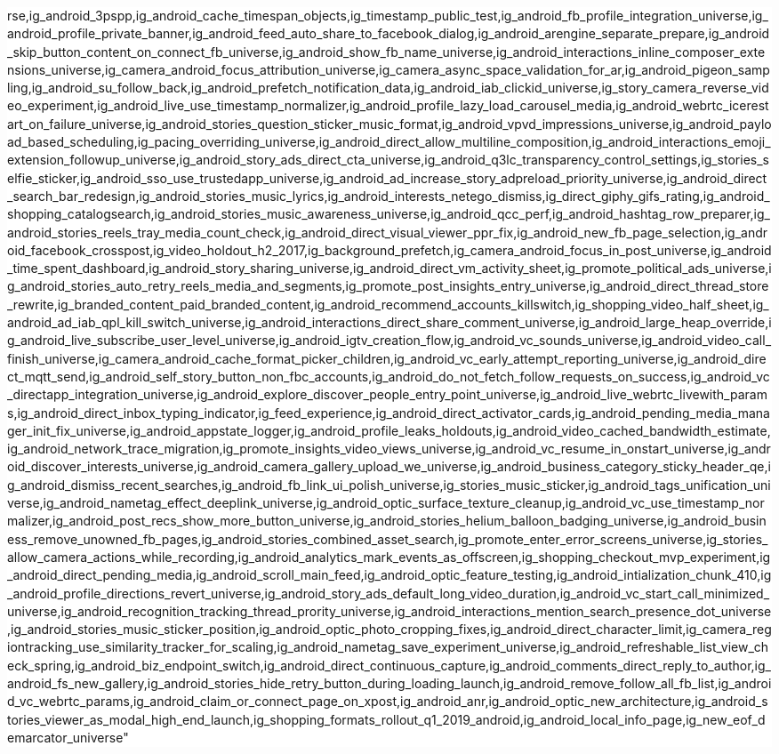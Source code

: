 rse,ig_android_3pspp,ig_android_cache_timespan_objects,ig_timestamp_public_test,ig_android_fb_profile_integration_universe,ig_android_profile_private_banner,ig_android_feed_auto_share_to_facebook_dialog,ig_android_arengine_separate_prepare,ig_android_skip_button_content_on_connect_fb_universe,ig_android_show_fb_name_universe,ig_android_interactions_inline_composer_extensions_universe,ig_camera_android_focus_attribution_universe,ig_camera_async_space_validation_for_ar,ig_android_pigeon_sampling,ig_android_su_follow_back,ig_android_prefetch_notification_data,ig_android_iab_clickid_universe,ig_story_camera_reverse_video_experiment,ig_android_live_use_timestamp_normalizer,ig_android_profile_lazy_load_carousel_media,ig_android_webrtc_icerestart_on_failure_universe,ig_android_stories_question_sticker_music_format,ig_android_vpvd_impressions_universe,ig_android_payload_based_scheduling,ig_pacing_overriding_universe,ig_android_direct_allow_multiline_composition,ig_android_interactions_emoji_extension_followup_universe,ig_android_story_ads_direct_cta_universe,ig_android_q3lc_transparency_control_settings,ig_stories_selfie_sticker,ig_android_sso_use_trustedapp_universe,ig_android_ad_increase_story_adpreload_priority_universe,ig_android_direct_search_bar_redesign,ig_android_stories_music_lyrics,ig_android_interests_netego_dismiss,ig_direct_giphy_gifs_rating,ig_android_shopping_catalogsearch,ig_android_stories_music_awareness_universe,ig_android_qcc_perf,ig_android_hashtag_row_preparer,ig_android_stories_reels_tray_media_count_check,ig_android_direct_visual_viewer_ppr_fix,ig_android_new_fb_page_selection,ig_android_facebook_crosspost,ig_video_holdout_h2_2017,ig_background_prefetch,ig_camera_android_focus_in_post_universe,ig_android_time_spent_dashboard,ig_android_story_sharing_universe,ig_android_direct_vm_activity_sheet,ig_promote_political_ads_universe,ig_android_stories_auto_retry_reels_media_and_segments,ig_promote_post_insights_entry_universe,ig_android_direct_thread_store_rewrite,ig_branded_content_paid_branded_content,ig_android_recommend_accounts_killswitch,ig_shopping_video_half_sheet,ig_android_ad_iab_qpl_kill_switch_universe,ig_android_interactions_direct_share_comment_universe,ig_android_large_heap_override,ig_android_live_subscribe_user_level_universe,ig_android_igtv_creation_flow,ig_android_vc_sounds_universe,ig_android_video_call_finish_universe,ig_camera_android_cache_format_picker_children,ig_android_vc_early_attempt_reporting_universe,ig_android_direct_mqtt_send,ig_android_self_story_button_non_fbc_accounts,ig_android_do_not_fetch_follow_requests_on_success,ig_android_vc_directapp_integration_universe,ig_android_explore_discover_people_entry_point_universe,ig_android_live_webrtc_livewith_params,ig_android_direct_inbox_typing_indicator,ig_feed_experience,ig_android_direct_activator_cards,ig_android_pending_media_manager_init_fix_universe,ig_android_appstate_logger,ig_android_profile_leaks_holdouts,ig_android_video_cached_bandwidth_estimate,ig_android_network_trace_migration,ig_promote_insights_video_views_universe,ig_android_vc_resume_in_onstart_universe,ig_android_discover_interests_universe,ig_android_camera_gallery_upload_we_universe,ig_android_business_category_sticky_header_qe,ig_android_dismiss_recent_searches,ig_android_fb_link_ui_polish_universe,ig_stories_music_sticker,ig_android_tags_unification_universe,ig_android_nametag_effect_deeplink_universe,ig_android_optic_surface_texture_cleanup,ig_android_vc_use_timestamp_normalizer,ig_android_post_recs_show_more_button_universe,ig_android_stories_helium_balloon_badging_universe,ig_android_business_remove_unowned_fb_pages,ig_android_stories_combined_asset_search,ig_promote_enter_error_screens_universe,ig_stories_allow_camera_actions_while_recording,ig_android_analytics_mark_events_as_offscreen,ig_shopping_checkout_mvp_experiment,ig_android_direct_pending_media,ig_android_scroll_main_feed,ig_android_optic_feature_testing,ig_android_intialization_chunk_410,ig_android_profile_directions_revert_universe,ig_android_story_ads_default_long_video_duration,ig_android_vc_start_call_minimized_universe,ig_android_recognition_tracking_thread_prority_universe,ig_android_interactions_mention_search_presence_dot_universe,ig_android_stories_music_sticker_position,ig_android_optic_photo_cropping_fixes,ig_android_direct_character_limit,ig_camera_regiontracking_use_similarity_tracker_for_scaling,ig_android_nametag_save_experiment_universe,ig_android_refreshable_list_view_check_spring,ig_android_biz_endpoint_switch,ig_android_direct_continuous_capture,ig_android_comments_direct_reply_to_author,ig_android_fs_new_gallery,ig_android_stories_hide_retry_button_during_loading_launch,ig_android_remove_follow_all_fb_list,ig_android_vc_webrtc_params,ig_android_claim_or_connect_page_on_xpost,ig_android_anr,ig_android_optic_new_architecture,ig_android_stories_viewer_as_modal_high_end_launch,ig_shopping_formats_rollout_q1_2019_android,ig_android_local_info_page,ig_new_eof_demarcator_universe"
